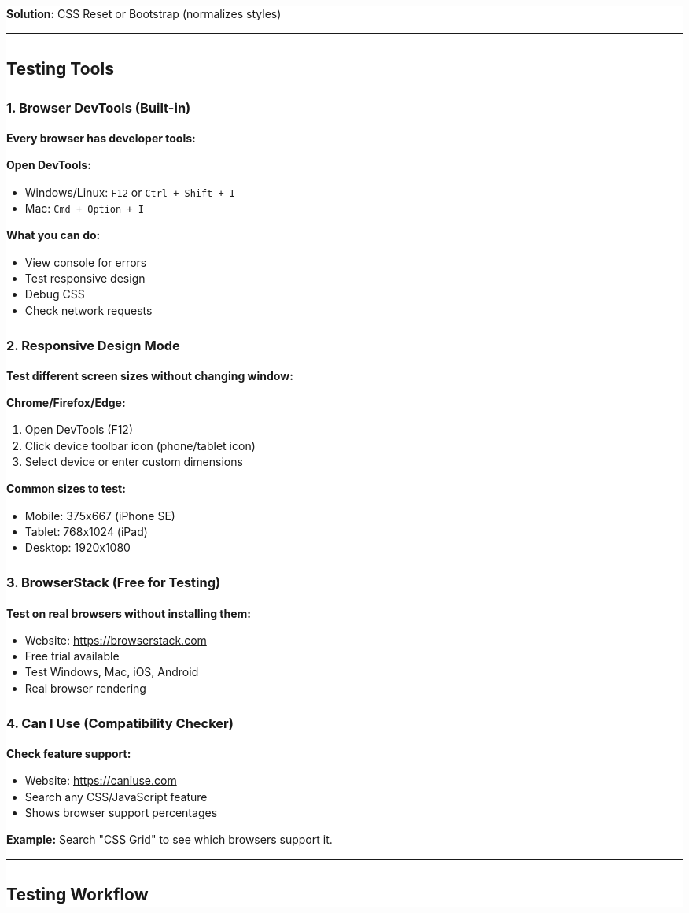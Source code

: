 **Solution:** CSS Reset or Bootstrap (normalizes styles)

---

## Testing Tools

### 1. Browser DevTools (Built-in)

**Every browser has developer tools:**

**Open DevTools:**
- Windows/Linux: `F12` or `Ctrl + Shift + I`
- Mac: `Cmd + Option + I`

**What you can do:**
- View console for errors
- Test responsive design
- Debug CSS
- Check network requests

### 2. Responsive Design Mode

**Test different screen sizes without changing window:**

**Chrome/Firefox/Edge:**
1. Open DevTools (F12)
2. Click device toolbar icon (phone/tablet icon)
3. Select device or enter custom dimensions

**Common sizes to test:**
- Mobile: 375x667 (iPhone SE)
- Tablet: 768x1024 (iPad)
- Desktop: 1920x1080

### 3. BrowserStack (Free for Testing)

**Test on real browsers without installing them:**
- Website: https://browserstack.com
- Free trial available
- Test Windows, Mac, iOS, Android
- Real browser rendering

### 4. Can I Use (Compatibility Checker)

**Check feature support:**
- Website: https://caniuse.com
- Search any CSS/JavaScript feature
- Shows browser support percentages

**Example:** Search "CSS Grid" to see which browsers support it.

---

## Testing Workflow
